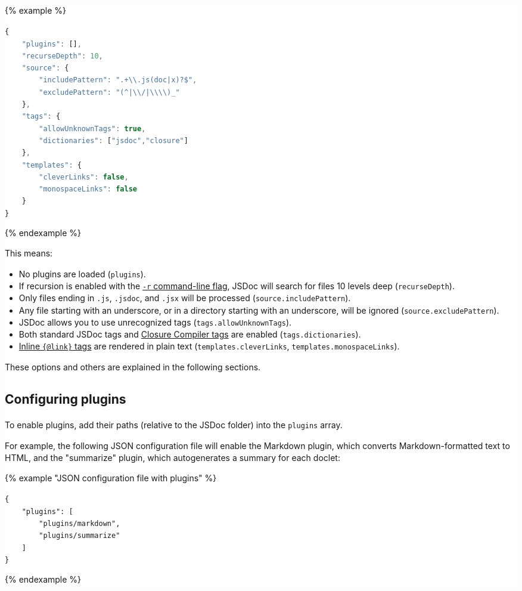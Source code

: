 {% example %}
```js
{
    "plugins": [],
    "recurseDepth": 10,
    "source": {
        "includePattern": ".+\\.js(doc|x)?$",
        "excludePattern": "(^|\\/|\\\\)_"
    },
    "tags": {
        "allowUnknownTags": true,
        "dictionaries": ["jsdoc","closure"]
    },
    "templates": {
        "cleverLinks": false,
        "monospaceLinks": false
    }
}
```
{% endexample %}

This means:

+ No plugins are loaded (`plugins`).
+ If recursion is enabled with the [`-r` command-line flag][about-commandline], JSDoc will search
for files 10 levels deep (`recurseDepth`).
+ Only files ending in `.js`, `.jsdoc`, and `.jsx` will be processed (`source.includePattern`).
+ Any file starting with an underscore, or in a directory starting with an underscore, will be
ignored (`source.excludePattern`).
+ JSDoc allows you to use unrecognized tags (`tags.allowUnknownTags`).
+ Both standard JSDoc tags and [Closure Compiler tags][closure-tags] are enabled
(`tags.dictionaries`).
+ [Inline `{@link}` tags][tags-inline-link] are rendered in plain text (`templates.cleverLinks`,
`templates.monospaceLinks`).

These options and others are explained in the following sections.

[about-commandline]: about-commandline.html
[closure-tags]: https://github.com/google/closure-compiler/wiki/Annotating-JavaScript-for-the-Closure-Compiler#jsdoc-tags
[tags-inline-link]: tags-inline-link.html


## Configuring plugins

To enable plugins, add their paths (relative to the JSDoc folder) into the `plugins` array.

For example, the following JSON configuration file will enable the Markdown plugin, which converts
Markdown-formatted text to HTML, and the "summarize" plugin, which autogenerates a summary for each
doclet:

{% example "JSON configuration file with plugins" %}

```
{
    "plugins": [
        "plugins/markdown",
        "plugins/summarize"
    ]
}
```
{% endexample %}


[conf-json-example]: https://github.com/jsdoc3/jsdoc/blob/master/conf.json.EXAMPLE
[markdown]: plugins-markdown.html
[jsdoc-plugins]: https://github.com/jsdoc3/jsdoc/tree/master/plugins
[markdown]: plugins-markdown.html
[plugins]: about-plugins.html
[options]: about-commandline.html
[default-template]: about-configuring-default-template.html
[inline-link-tag]: tags-inline-link.html